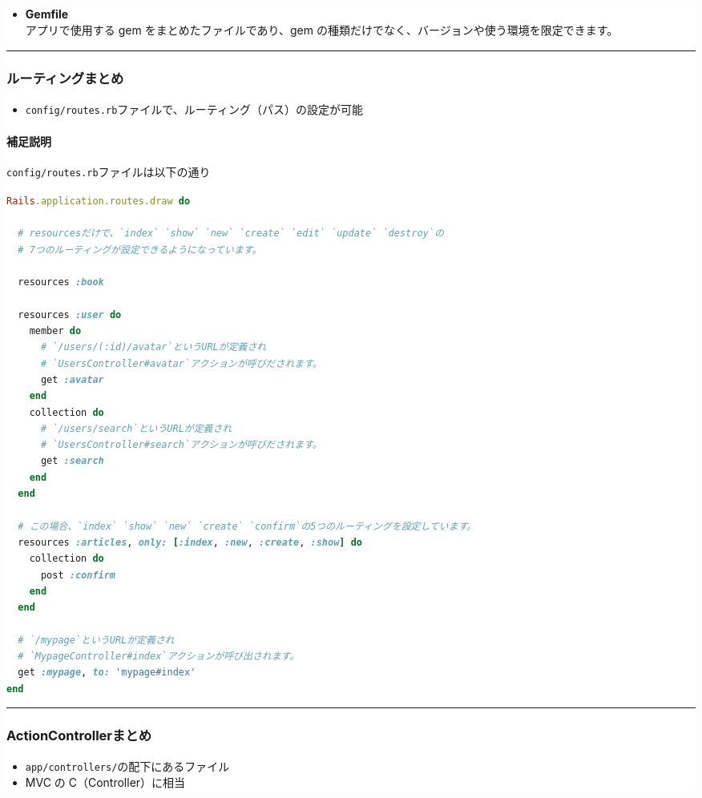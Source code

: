   - __Gemfile__  
    アプリで使用する gem をまとめたファイルであり、gem の種類だけでなく、バージョンや使う環境を限定できます。  
  
---

### ルーティングまとめ

- `config/routes.rb`ファイルで、ルーティング（パス）の設定が可能  

#### 補足説明

`config/routes.rb`ファイルは以下の通り  

```rb
Rails.application.routes.draw do
  
  # resourcesだけで、`index` `show` `new` `create` `edit` `update` `destroy`の
  # 7つのルーティングが設定できるようになっています。

  resources :book

  resources :user do
    member do
      # `/users/(:id)/avatar`というURLが定義され
      # `UsersController#avatar`アクションが呼びだされます。
      get :avatar
    end
    collection do
      # `/users/search`というURLが定義され
      # `UsersController#search`アクションが呼びだされます。
      get :search
    end
  end
  
  # この場合、`index` `show` `new` `create` `confirm`の5つのルーティングを設定しています。
  resources :articles, only: [:index, :new, :create, :show] do
    collection do
      post :confirm
    end
  end
  
  # `/mypage`というURLが定義され
  # `MypageController#index`アクションが呼び出されます。
  get :mypage, to: 'mypage#index'
end
```

---

### ActionControllerまとめ

- `app/controllers/`の配下にあるファイル
- MVC の C（Controller）に相当
